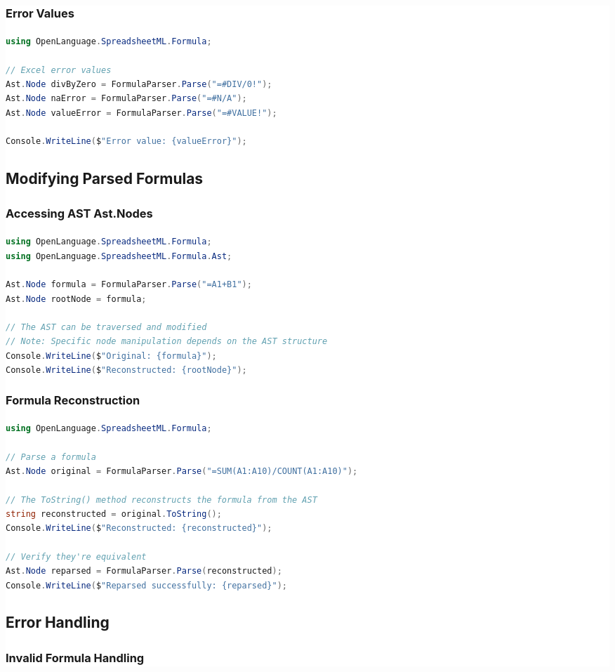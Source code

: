### Error Values

```csharp
using OpenLanguage.SpreadsheetML.Formula;

// Excel error values
Ast.Node divByZero = FormulaParser.Parse("=#DIV/0!");
Ast.Node naError = FormulaParser.Parse("=#N/A");
Ast.Node valueError = FormulaParser.Parse("=#VALUE!");

Console.WriteLine($"Error value: {valueError}");
```

## Modifying Parsed Formulas

### Accessing AST Ast.Nodes

```csharp
using OpenLanguage.SpreadsheetML.Formula;
using OpenLanguage.SpreadsheetML.Formula.Ast;

Ast.Node formula = FormulaParser.Parse("=A1+B1");
Ast.Node rootNode = formula;

// The AST can be traversed and modified
// Note: Specific node manipulation depends on the AST structure
Console.WriteLine($"Original: {formula}");
Console.WriteLine($"Reconstructed: {rootNode}");
```

### Formula Reconstruction

```csharp
using OpenLanguage.SpreadsheetML.Formula;

// Parse a formula
Ast.Node original = FormulaParser.Parse("=SUM(A1:A10)/COUNT(A1:A10)");

// The ToString() method reconstructs the formula from the AST
string reconstructed = original.ToString();
Console.WriteLine($"Reconstructed: {reconstructed}");

// Verify they're equivalent
Ast.Node reparsed = FormulaParser.Parse(reconstructed);
Console.WriteLine($"Reparsed successfully: {reparsed}");
```

## Error Handling

### Invalid Formula Handling
